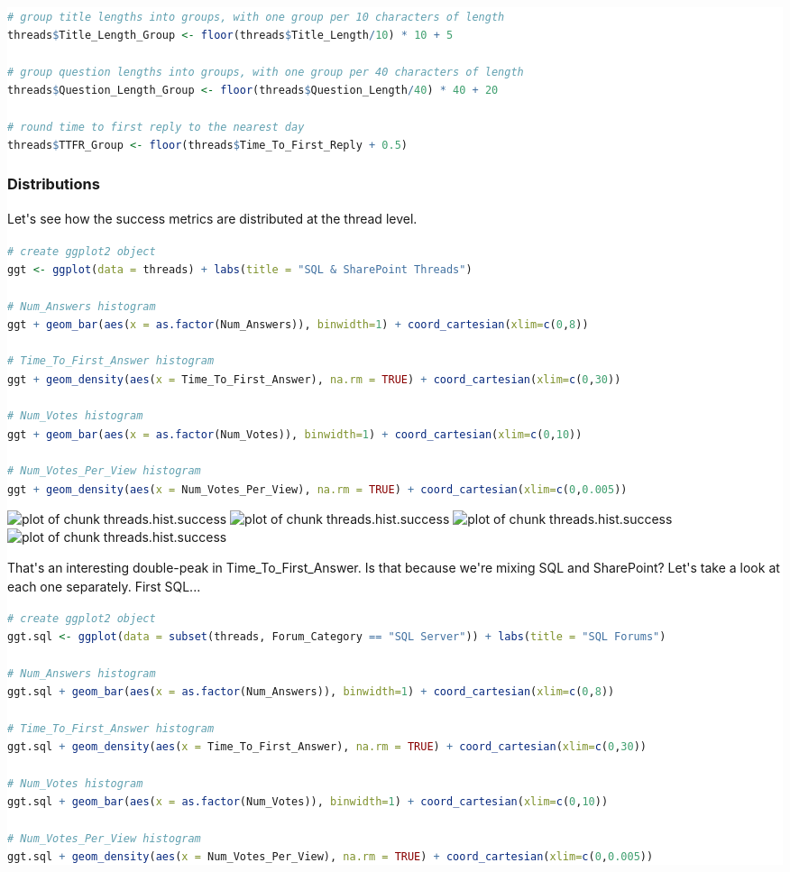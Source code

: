 
```r
# group title lengths into groups, with one group per 10 characters of length
threads$Title_Length_Group <- floor(threads$Title_Length/10) * 10 + 5

# group question lengths into groups, with one group per 40 characters of length
threads$Question_Length_Group <- floor(threads$Question_Length/40) * 40 + 20

# round time to first reply to the nearest day
threads$TTFR_Group <- floor(threads$Time_To_First_Reply + 0.5)
```


### Distributions

Let's see how the success metrics are distributed at the thread level.


```r
# create ggplot2 object
ggt <- ggplot(data = threads) + labs(title = "SQL & SharePoint Threads")

# Num_Answers histogram
ggt + geom_bar(aes(x = as.factor(Num_Answers)), binwidth=1) + coord_cartesian(xlim=c(0,8))

# Time_To_First_Answer histogram
ggt + geom_density(aes(x = Time_To_First_Answer), na.rm = TRUE) + coord_cartesian(xlim=c(0,30))

# Num_Votes histogram
ggt + geom_bar(aes(x = as.factor(Num_Votes)), binwidth=1) + coord_cartesian(xlim=c(0,10))

# Num_Votes_Per_View histogram
ggt + geom_density(aes(x = Num_Votes_Per_View), na.rm = TRUE) + coord_cartesian(xlim=c(0,0.005))
```

![plot of chunk threads.hist.success](figure/threads_hist_success1.png) ![plot of chunk threads.hist.success](figure/threads_hist_success2.png) ![plot of chunk threads.hist.success](figure/threads_hist_success3.png) ![plot of chunk threads.hist.success](figure/threads_hist_success4.png) 


That's an interesting double-peak in Time_To_First_Answer. Is that because we're mixing SQL and SharePoint? Let's take a look at each one separately. First SQL...


```r
# create ggplot2 object
ggt.sql <- ggplot(data = subset(threads, Forum_Category == "SQL Server")) + labs(title = "SQL Forums")

# Num_Answers histogram
ggt.sql + geom_bar(aes(x = as.factor(Num_Answers)), binwidth=1) + coord_cartesian(xlim=c(0,8))

# Time_To_First_Answer histogram
ggt.sql + geom_density(aes(x = Time_To_First_Answer), na.rm = TRUE) + coord_cartesian(xlim=c(0,30))

# Num_Votes histogram
ggt.sql + geom_bar(aes(x = as.factor(Num_Votes)), binwidth=1) + coord_cartesian(xlim=c(0,10))

# Num_Votes_Per_View histogram
ggt.sql + geom_density(aes(x = Num_Votes_Per_View), na.rm = TRUE) + coord_cartesian(xlim=c(0,0.005))
```
